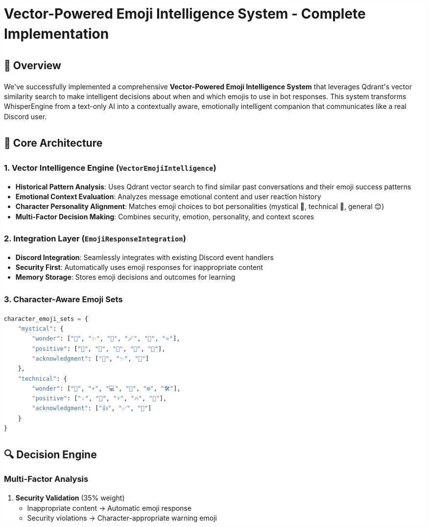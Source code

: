 # Vector-Powered Emoji Intelligence System - Complete Implementation

## 🎯 Overview

We've successfully implemented a comprehensive **Vector-Powered Emoji Intelligence System** that leverages Qdrant's vector similarity search to make intelligent decisions about when and which emojis to use in bot responses. This system transforms WhisperEngine from a text-only AI into a contextually aware, emotionally intelligent companion that communicates like a real Discord user.

## 🧠 Core Architecture

### 1. Vector Intelligence Engine (`VectorEmojiIntelligence`)
- **Historical Pattern Analysis**: Uses Qdrant vector search to find similar past conversations and their emoji success patterns
- **Emotional Context Evaluation**: Analyzes message emotional content and user reaction history
- **Character Personality Alignment**: Matches emoji choices to bot personalities (mystical 🔮, technical 🤖, general 😊)
- **Multi-Factor Decision Making**: Combines security, emotion, personality, and context scores

### 2. Integration Layer (`EmojiResponseIntegration`)
- **Discord Integration**: Seamlessly integrates with existing Discord event handlers
- **Security First**: Automatically uses emoji responses for inappropriate content
- **Memory Storage**: Stores emoji decisions and outcomes for learning

### 3. Character-Aware Emoji Sets
```python
character_emoji_sets = {
    "mystical": {
        "wonder": ["🔮", "✨", "🌟", "🪄", "🌙", "⭐"],
        "positive": ["💫", "🌈", "🦋", "🌸", "🍃"],
        "acknowledgment": ["🙏", "✨", "🔮"]
    },
    "technical": {
        "wonder": ["🤖", "⚡", "💻", "🔧", "⚙️", "🛠️"],
        "positive": ["💡", "🚀", "⚡", "🔥", "💪"],
        "acknowledgment": ["👍", "✅", "🤖"]
    }
}
```

## 🔍 Decision Engine

### Multi-Factor Analysis
1. **Security Validation** (35% weight)
   - Inappropriate content → Automatic emoji response
   - Security violations → Character-appropriate warning emoji

